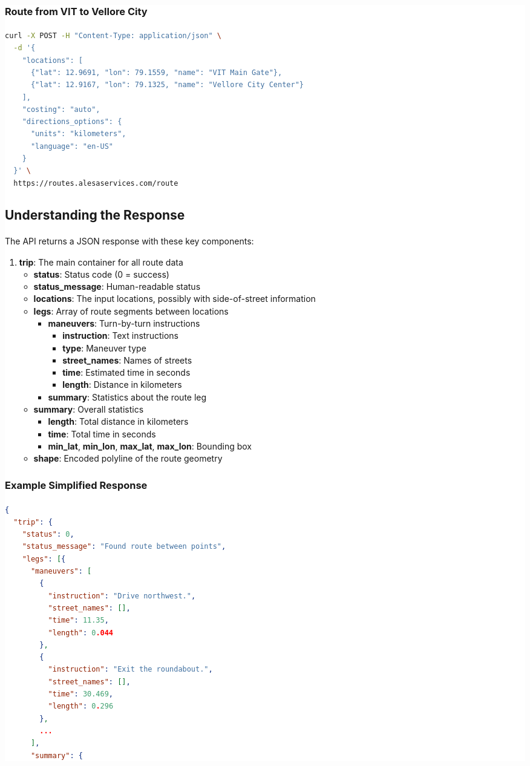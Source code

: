 ### Route from VIT to Vellore City

```bash
curl -X POST -H "Content-Type: application/json" \
  -d '{
    "locations": [
      {"lat": 12.9691, "lon": 79.1559, "name": "VIT Main Gate"},
      {"lat": 12.9167, "lon": 79.1325, "name": "Vellore City Center"}
    ],
    "costing": "auto",
    "directions_options": {
      "units": "kilometers",
      "language": "en-US"
    }
  }' \
  https://routes.alesaservices.com/route
```

## Understanding the Response

The API returns a JSON response with these key components:

1. **trip**: The main container for all route data
   - **status**: Status code (0 = success)
   - **status_message**: Human-readable status
   - **locations**: The input locations, possibly with side-of-street information
   - **legs**: Array of route segments between locations
     - **maneuvers**: Turn-by-turn instructions
       - **instruction**: Text instructions
       - **type**: Maneuver type
       - **street_names**: Names of streets
       - **time**: Estimated time in seconds
       - **length**: Distance in kilometers
     - **summary**: Statistics about the route leg
   - **summary**: Overall statistics
     - **length**: Total distance in kilometers
     - **time**: Total time in seconds
     - **min_lat**, **min_lon**, **max_lat**, **max_lon**: Bounding box
   - **shape**: Encoded polyline of the route geometry

### Example Simplified Response

```json
{
  "trip": {
    "status": 0,
    "status_message": "Found route between points",
    "legs": [{
      "maneuvers": [
        {
          "instruction": "Drive northwest.",
          "street_names": [],
          "time": 11.35,
          "length": 0.044
        },
        {
          "instruction": "Exit the roundabout.",
          "street_names": [],
          "time": 30.469,
          "length": 0.296
        },
        ...
      ],
      "summary": {
```